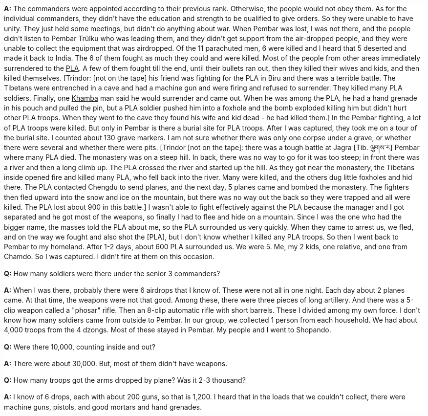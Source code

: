 **A:**  The commanders were appointed according to their previous rank. Otherwise, the people would not obey them. As for the individual commanders, they didn't have the education and strength to be qualified to give orders. So they were unable to have unity. They just held some meetings, but didn't do anything about war. When Pembar was lost, I was not there, and the people didn't listen to Pembar Trülku who was leading them, and they didn't get support from the air-dropped people, and they were unable to collect the equipment that was airdropped. Of the 11 parachuted men, 6 were killed and I heard that 5 deserted and made it back to India. The 6 of them fought as much they could and were killed. Most of the people from other areas immediately surrendered to the <a href="#" data-tooltip="[tib. བཅིངས་འགྲོལ་དམག་མི]** People&#x27;s Liberation Army.">PLA</a>. A few of them fought till the end, until their bullets ran out, then they killed their wives and kids, and then killed themselves. [Trindor: [not on the tape] his friend was fighting for the PLA in Biru and there was a terrible battle. The Tibetans were entrenched in a cave and had a machine gun and were firing and refused to surrender. They killed many PLA soldiers. Finally, one <a href="#" data-tooltip="[tib. ཁམས་པ]** A person from the Kham region, a Tibetan from the Khamba (Khampa) sub-cultural group.">Khamba</a> man said he would surrender and came out. When he was among the PLA, he had a hand grenade in his pouch and pulled the pin, but a PLA soldier pushed him into a foxhole and the bomb exploded killing him but didn't hurt other PLA troops. When they went to the cave they found his wife and kid dead - he had killed them.] In the Pembar fighting, a lot of PLA troops were killed. But only in Pembar is there a burial site for PLA troops. After I was captured, they took me on a tour of the burial site. I counted about 130 grave markers. I am not sure whether there was only one corpse under a grave, or whether there were several and whether there were pits. [Trindor [not on the tape]: there was a tough battle at Jagra [Tib. ལྕགས་ར] Pembar where many PLA died. The monastery was on a steep hill. In back, there was no way to go for it was too steep; in front there was a river and then a long climb up. The PLA crossed the river and started up the hill. As they got near the monastery, the Tibetans inside opened fire and killed many PLA, who fell back into the river. Many were killed, and the others dug little foxholes and hid there. The PLA contacted Chengdu to send planes, and the next day, 5 planes came and bombed the monastery. The fighters then fled upward into the snow and ice on the mountain, but there was no way out the back so they were trapped and all were killed. The PLA lost about 900 in this battle.] I wasn't able to fight effectively against the PLA because the manager and I got separated and he got most of the weapons, so finally I had to flee and hide on a mountain. Since I was the one who had the bigger name, the masses told the PLA about me, so the PLA surrounded us very quickly. When they came to arrest us, we fled, and on the way we fought and also shot the [PLA], but I don't know whether I killed any PLA troops. So then I went back to Pembar to my homeland. After 1-2 days, about 600 PLA surrounded us. We were 5. Me, my 2 kids, one relative, and one from Chamdo. So I was captured. I didn't fire at them on this occasion.   

**Q:**  How many soldiers were there under the senior 3 commanders?   

**A:**  When I was there, probably there were 6 airdrops that I know of. These were not all in one night. Each day about 2 planes came. At that time, the weapons were not that good. Among these, there were three pieces of long artillery. And there was a 5-clip weapon called a "phosar" rifle. Then an 8-clip automatic rifle with short barrels. These I divided among my own force. I don't know how many soldiers came from outside to Pembar. In our group, we collected 1 person from each household. We had about 4,000 troops from the 4 dzongs. Most of these stayed in Pembar. My people and I went to Shopando.   

**Q:**  Were there 10,000, counting inside and out?   

**A:**  There were about 30,000. But, most of them didn't have weapons.   

**Q:**  How many troops got the arms dropped by plane? Was it 2-3 thousand?   

**A:**  I know of 6 drops, each with about 200 guns, so that is 1,200. I heard that in the loads that we couldn't collect, there were machine guns, pistols, and good mortars and hand grenades.   
